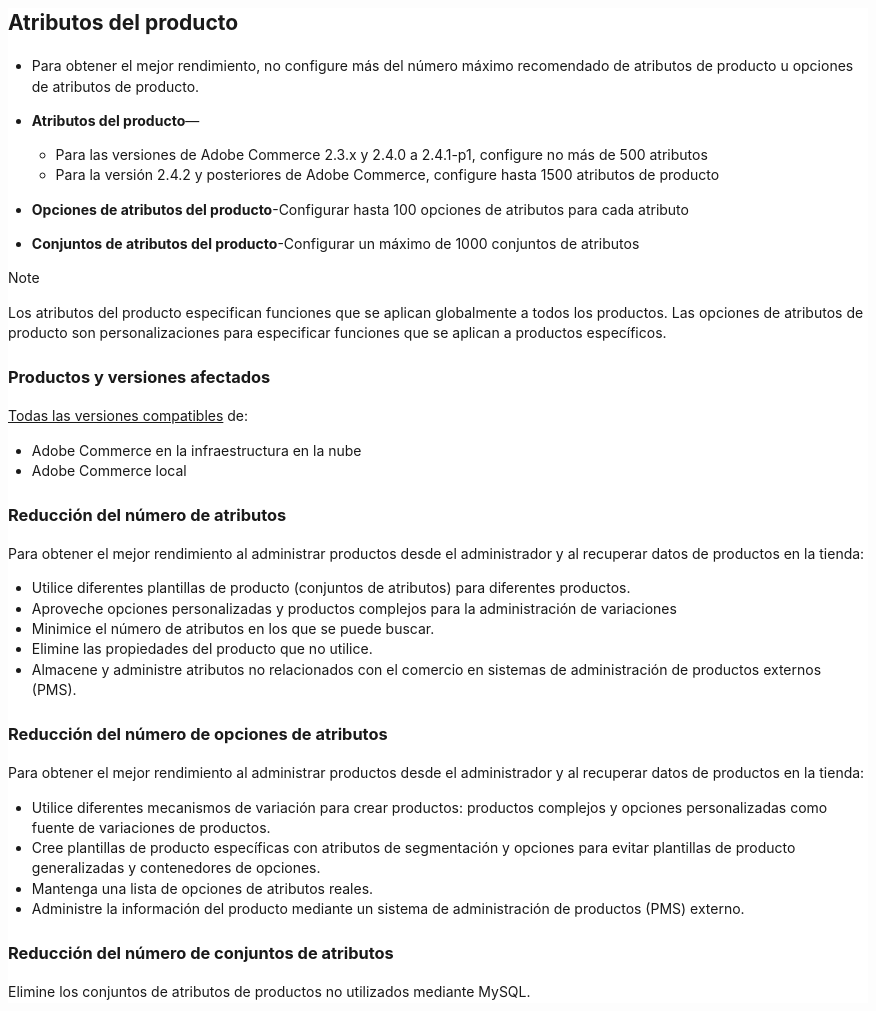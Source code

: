 ## Atributos del producto

- Para obtener el mejor rendimiento, no configure más del número máximo recomendado de atributos de producto u opciones de atributos de producto.

- **Atributos del producto**—
   - Para las versiones de Adobe Commerce 2.3.x y 2.4.0 a 2.4.1-p1, configure no más de 500 atributos
   - Para la versión 2.4.2 y posteriores de Adobe Commerce, configure hasta 1500 atributos de producto
- **Opciones de atributos del producto**-Configurar hasta 100 opciones de atributos para cada atributo
- **Conjuntos de atributos del producto**-Configurar un máximo de 1000 conjuntos de atributos

>[!NOTE]
>
>Los atributos del producto especifican funciones que se aplican globalmente a todos los productos. Las opciones de atributos de producto son personalizaciones para especificar funciones que se aplican a productos específicos.

### Productos y versiones afectados

[Todas las versiones compatibles](../../../release/versions.md) de:

- Adobe Commerce en la infraestructura en la nube
- Adobe Commerce local

### Reducción del número de atributos

Para obtener el mejor rendimiento al administrar productos desde el administrador y al recuperar datos de productos en la tienda:

- Utilice diferentes plantillas de producto (conjuntos de atributos) para diferentes productos.
- Aproveche opciones personalizadas y productos complejos para la administración de variaciones
- Minimice el número de atributos en los que se puede buscar.
- Elimine las propiedades del producto que no utilice.
- Almacene y administre atributos no relacionados con el comercio en sistemas de administración de productos externos (PMS).

### Reducción del número de opciones de atributos

Para obtener el mejor rendimiento al administrar productos desde el administrador y al recuperar datos de productos en la tienda:

- Utilice diferentes mecanismos de variación para crear productos: productos complejos y opciones personalizadas como fuente de variaciones de productos.
- Cree plantillas de producto específicas con atributos de segmentación y opciones para evitar plantillas de producto generalizadas y contenedores de opciones.
- Mantenga una lista de opciones de atributos reales.
- Administre la información del producto mediante un sistema de administración de productos (PMS) externo.

### Reducción del número de conjuntos de atributos

Elimine los conjuntos de atributos de productos no utilizados mediante MySQL.
